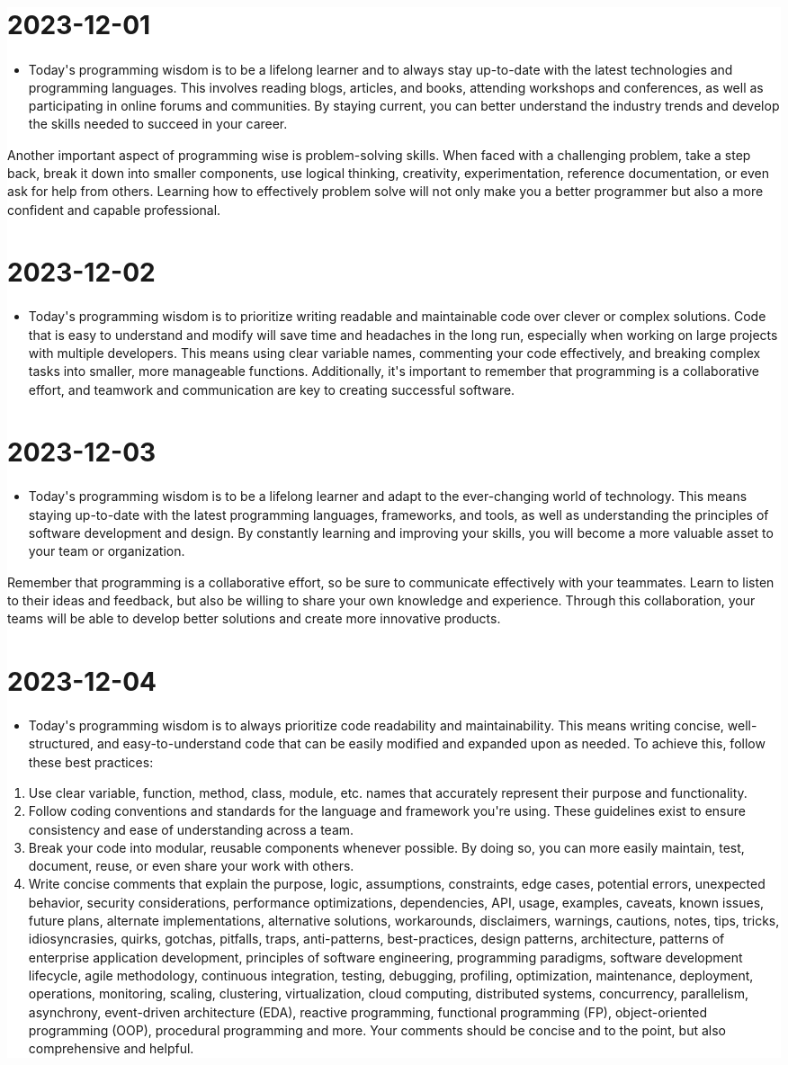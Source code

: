 # 2023-12-01
- Today's programming wisdom is to be a lifelong learner and to always stay up-to-date with the latest technologies and programming languages. This involves reading blogs, articles, and books, attending workshops and conferences, as well as participating in online forums and communities. By staying current, you can better understand the industry trends and develop the skills needed to succeed in your career.

Another important aspect of programming wise is problem-solving skills. When faced with a challenging problem, take a step back, break it down into smaller components, use logical thinking, creativity, experimentation, reference documentation, or even ask for help from others. Learning how to effectively problem solve will not only make you a better programmer but also a more confident and capable professional.

# 2023-12-02
- Today's programming wisdom is to prioritize writing readable and maintainable code over clever or complex solutions. Code that is easy to understand and modify will save time and headaches in the long run, especially when working on large projects with multiple developers. This means using clear variable names, commenting your code effectively, and breaking complex tasks into smaller, more manageable functions. Additionally, it's important to remember that programming is a collaborative effort, and teamwork and communication are key to creating successful software.

# 2023-12-03
- Today's programming wisdom is to be a lifelong learner and adapt to the ever-changing world of technology. This means staying up-to-date with the latest programming languages, frameworks, and tools, as well as understanding the principles of software development and design. By constantly learning and improving your skills, you will become a more valuable asset to your team or organization.

Remember that programming is a collaborative effort, so be sure to communicate effectively with your teammates. Learn to listen to their ideas and feedback, but also be willing to share your own knowledge and experience. Through this collaboration, your teams will be able to develop better solutions and create more innovative products.

# 2023-12-04
- Today's programming wisdom is to always prioritize code readability and maintainability. This means writing concise, well-structured, and easy-to-understand code that can be easily modified and expanded upon as needed. To achieve this, follow these best practices:

1. Use clear variable, function, method, class, module, etc. names that accurately represent their purpose and functionality.
2. Follow coding conventions and standards for the language and framework you're using. These guidelines exist to ensure consistency and ease of understanding across a team. 
3. Break your code into modular, reusable components whenever possible. By doing so, you can more easily maintain, test, document, reuse, or even share your work with others.  
4. Write concise comments that explain the purpose, logic, assumptions, constraints, edge cases, potential errors, unexpected behavior, security considerations, performance optimizations, dependencies, API, usage, examples, caveats, known issues, future plans, alternate implementations, alternative solutions, workarounds, disclaimers, warnings, cautions, notes, tips, tricks, idiosyncrasies, quirks, gotchas, pitfalls, traps, anti-patterns, best-practices, design patterns, architecture, patterns of enterprise application development, principles of software engineering, programming paradigms, software development lifecycle, agile methodology, continuous integration, testing, debugging, profiling, optimization, maintenance, deployment, operations, monitoring, scaling, clustering, virtualization, cloud computing, distributed systems, concurrency, parallelism, asynchrony, event-driven architecture (EDA), reactive programming, functional programming (FP), object-oriented programming  (OOP), procedural programming and more. Your comments should be concise and to the point, but also comprehensive and helpful.   